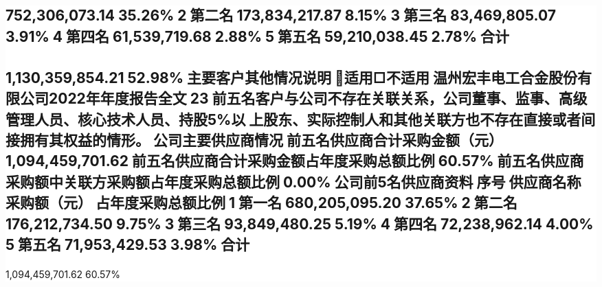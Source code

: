 752,306,073.14
35.26%
2
第二名
173,834,217.87
8.15%
3
第三名
83,469,805.07
3.91%
4
第四名
61,539,719.68
2.88%
5
第五名
59,210,038.45
2.78%
合计
--
1,130,359,854.21
52.98%
主要客户其他情况说明
适用□不适用
温州宏丰电工合金股份有限公司2022年年度报告全文
23
前五名客户与公司不存在关联关系，公司董事、监事、高级管理人员、核心技术人员、持股5%以
上股东、实际控制人和其他关联方也不存在直接或者间接拥有其权益的情形。
公司主要供应商情况
前五名供应商合计采购金额（元）
1,094,459,701.62
前五名供应商合计采购金额占年度采购总额比例
60.57%
前五名供应商采购额中关联方采购额占年度采购总额比例
0.00%
公司前5名供应商资料
序号
供应商名称
采购额（元）
占年度采购总额比例
1
第一名
680,205,095.20
37.65%
2
第二名
176,212,734.50
9.75%
3
第三名
93,849,480.25
5.19%
4
第四名
72,238,962.14
4.00%
5
第五名
71,953,429.53
3.98%
合计
--
1,094,459,701.62
60.57%